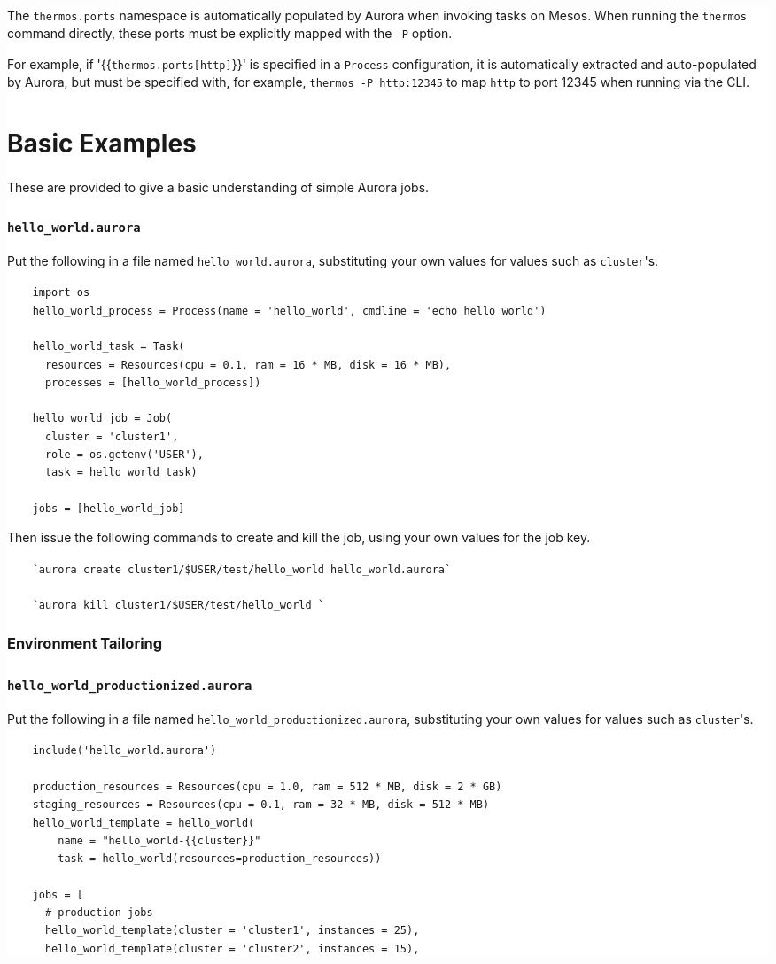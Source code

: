 The `thermos.ports` namespace is automatically populated by Aurora when
invoking tasks on Mesos. When running the `thermos` command directly,
these ports must be explicitly mapped with the `-P` option.

For example, if '{{`thermos.ports[http]`}}' is specified in a `Process`
configuration, it is automatically extracted and auto-populated by
Aurora, but must be specified with, for example, `thermos -P http:12345`
to map `http` to port 12345 when running via the CLI.

<a name="BasicExamples"></a>Basic Examples
==========================================

These are provided to give a basic understanding of simple Aurora jobs.

### <a name="hello_world.aurora"></a> `hello_world.aurora`

Put the following in a file named `hello_world.aurora`, substituting your own values
for values such as `cluster`'s.

        import os
        hello_world_process = Process(name = 'hello_world', cmdline = 'echo hello world')

        hello_world_task = Task(
          resources = Resources(cpu = 0.1, ram = 16 * MB, disk = 16 * MB),
          processes = [hello_world_process])

        hello_world_job = Job(
          cluster = 'cluster1',
          role = os.getenv('USER'),
          task = hello_world_task)

        jobs = [hello_world_job]

Then issue the following commands to create and kill the job, using your own values for the job key.

        `aurora create cluster1/$USER/test/hello_world hello_world.aurora`

        `aurora kill cluster1/$USER/test/hello_world `

### <a name="EnvironmentTailoring"></a> Environment Tailoring

### `hello_world_productionized.aurora`

Put the following in a file named `hello_world_productionized.aurora`, substituting your own values
for values such as `cluster`'s.

        include('hello_world.aurora')

        production_resources = Resources(cpu = 1.0, ram = 512 * MB, disk = 2 * GB)
        staging_resources = Resources(cpu = 0.1, ram = 32 * MB, disk = 512 * MB)
        hello_world_template = hello_world(
            name = "hello_world-{{cluster}}"
            task = hello_world(resources=production_resources))

        jobs = [
          # production jobs
          hello_world_template(cluster = 'cluster1', instances = 25),
          hello_world_template(cluster = 'cluster2', instances = 15),
